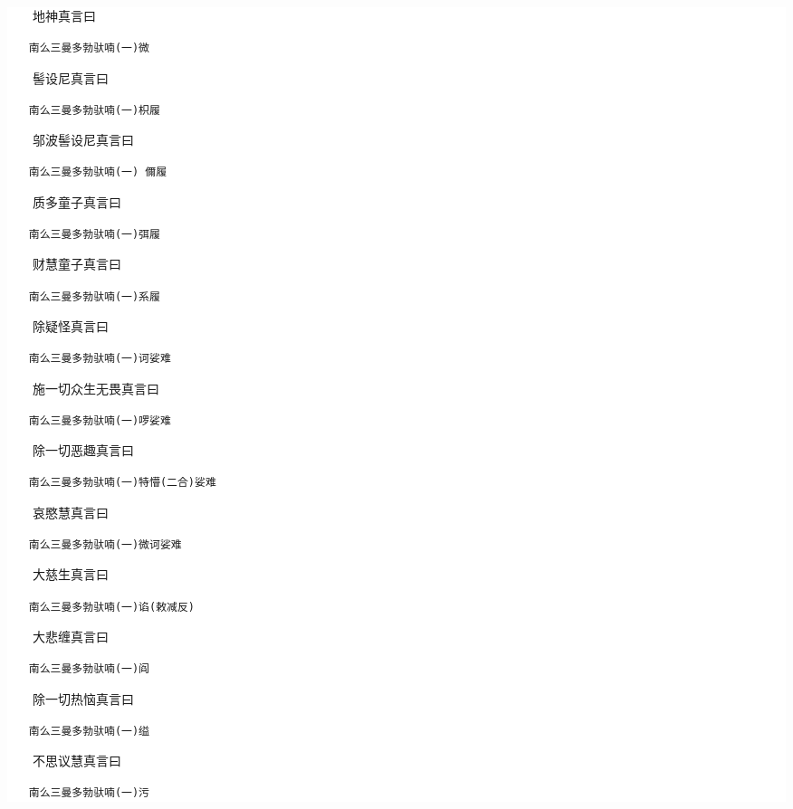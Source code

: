 　　地神真言曰
```
　　南么三曼多勃驮喃(一)微
```

　　髻设尼真言曰
```
　　南么三曼多勃驮喃(一)枳履
```

　　邬波髻设尼真言曰
```
　　南么三曼多勃驮喃(一) 儞履
```

　　质多童子真言曰
```
　　南么三曼多勃驮喃(一)弭履
```

　　财慧童子真言曰
```
　　南么三曼多勃驮喃(一)系履
```

　　除疑怪真言曰
```
　　南么三曼多勃驮喃(一)诃娑难
```

　　施一切众生无畏真言曰
```
　　南么三曼多勃驮喃(一)啰娑难
```

　　除一切恶趣真言曰
```
　　南么三曼多勃驮喃(一)特懵(二合)娑难
```

　　哀愍慧真言曰
```
　　南么三曼多勃驮喃(一)微诃娑难
```

　　大慈生真言曰
```
　　南么三曼多勃驮喃(一)谄(敕减反)
```

　　大悲缠真言曰
```
　　南么三曼多勃驮喃(一)阎
```

　　除一切热恼真言曰
```
　　南么三曼多勃驮喃(一)缢
```

　　不思议慧真言曰
```
　　南么三曼多勃驮喃(一)污
```
